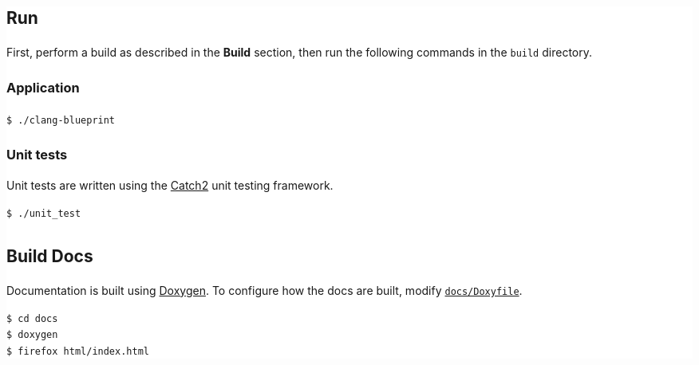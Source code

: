 ## Run

First, perform a build as described in the **Build** section, then run the following
commands in the `build` directory.

### Application

```bash
$ ./clang-blueprint
```

### Unit tests

Unit tests are written using the [Catch2](https://github.com/catchorg/Catch2/) unit testing
framework.

```bash
$ ./unit_test
```

## Build Docs

Documentation is built using [Doxygen](http://www.doxygen.org/). To configure how the docs are 
built, modify [`docs/Doxyfile`](docs/Doxyfile).

```bash
$ cd docs
$ doxygen
$ firefox html/index.html
```
